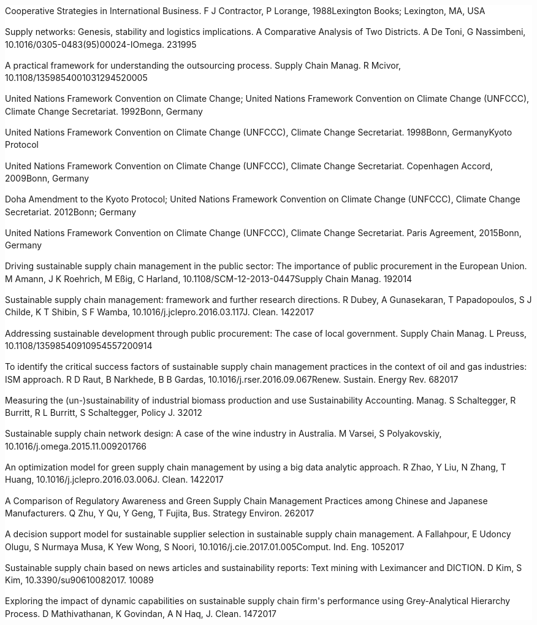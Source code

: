 Cooperative Strategies in International Business. F J Contractor, P Lorange, 1988Lexington Books; Lexington, MA, USA

Supply networks: Genesis, stability and logistics implications. A Comparative Analysis of Two Districts. A De Toni, G Nassimbeni, 10.1016/0305-0483(95)00024-IOmega. 231995

A practical framework for understanding the outsourcing process. Supply Chain Manag. R Mcivor, 10.1108/1359854001031294520005

United Nations Framework Convention on Climate Change; United Nations Framework Convention on Climate Change (UNFCCC), Climate Change Secretariat. 1992Bonn, Germany

United Nations Framework Convention on Climate Change (UNFCCC), Climate Change Secretariat. 1998Bonn, GermanyKyoto Protocol

United Nations Framework Convention on Climate Change (UNFCCC), Climate Change Secretariat. Copenhagen Accord, 2009Bonn, Germany

Doha Amendment to the Kyoto Protocol; United Nations Framework Convention on Climate Change (UNFCCC), Climate Change Secretariat. 2012Bonn; Germany

United Nations Framework Convention on Climate Change (UNFCCC), Climate Change Secretariat. Paris Agreement, 2015Bonn, Germany

Driving sustainable supply chain management in the public sector: The importance of public procurement in the European Union. M Amann, J K Roehrich, M Eßig, C Harland, 10.1108/SCM-12-2013-0447Supply Chain Manag. 192014

Sustainable supply chain management: framework and further research directions. R Dubey, A Gunasekaran, T Papadopoulos, S J Childe, K T Shibin, S F Wamba, 10.1016/j.jclepro.2016.03.117J. Clean. 1422017

Addressing sustainable development through public procurement: The case of local government. Supply Chain Manag. L Preuss, 10.1108/13598540910954557200914

To identify the critical success factors of sustainable supply chain management practices in the context of oil and gas industries: ISM approach. R D Raut, B Narkhede, B B Gardas, 10.1016/j.rser.2016.09.067Renew. Sustain. Energy Rev. 682017

Measuring the (un-)sustainability of industrial biomass production and use Sustainability Accounting. Manag. S Schaltegger, R Burritt, R L Burritt, S Schaltegger, Policy J. 32012

Sustainable supply chain network design: A case of the wine industry in Australia. M Varsei, S Polyakovskiy, 10.1016/j.omega.2015.11.009201766

An optimization model for green supply chain management by using a big data analytic approach. R Zhao, Y Liu, N Zhang, T Huang, 10.1016/j.jclepro.2016.03.006J. Clean. 1422017

A Comparison of Regulatory Awareness and Green Supply Chain Management Practices among Chinese and Japanese Manufacturers. Q Zhu, Y Qu, Y Geng, T Fujita, Bus. Strategy Environ. 262017

A decision support model for sustainable supplier selection in sustainable supply chain management. A Fallahpour, E Udoncy Olugu, S Nurmaya Musa, K Yew Wong, S Noori, 10.1016/j.cie.2017.01.005Comput. Ind. Eng. 1052017

Sustainable supply chain based on news articles and sustainability reports: Text mining with Leximancer and DICTION. D Kim, S Kim, 10.3390/su90610082017. 10089

Exploring the impact of dynamic capabilities on sustainable supply chain firm's performance using Grey-Analytical Hierarchy Process. D Mathivathanan, K Govindan, A N Haq, J. Clean. 1472017
